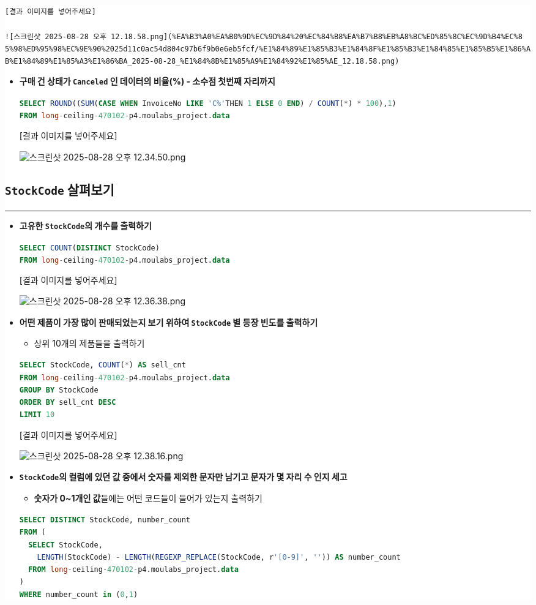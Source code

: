     [결과 이미지를 넣어주세요]
    
    ![스크린샷 2025-08-28 오후 12.18.58.png](%EA%B3%A0%EA%B0%9D%EC%9D%84%20%EC%84%B8%EA%B7%B8%EB%A8%BC%ED%85%8C%EC%9D%B4%EC%85%98%ED%95%98%EC%9E%90%2025d11c0ac54d804c97b6f9b0e6eb5fcf/%E1%84%89%E1%85%B3%E1%84%8F%E1%85%B3%E1%84%85%E1%85%B5%E1%86%AB%E1%84%89%E1%85%A3%E1%86%BA_2025-08-28_%E1%84%8B%E1%85%A9%E1%84%92%E1%85%AE_12.18.58.png)
    
- **구매 건 상태가 `Canceled` 인 데이터의 비율(%) - 소수점 첫번째 자리까지**
    
    ```sql
    SELECT ROUND((SUM(CASE WHEN InvoiceNo LIKE 'C%'THEN 1 ELSE 0 END) / COUNT(*) * 100),1)
    FROM long-ceiling-470102-p4.moulabs_project.data
    ```
    
    [결과 이미지를 넣어주세요]
    
    ![스크린샷 2025-08-28 오후 12.34.50.png](%EA%B3%A0%EA%B0%9D%EC%9D%84%20%EC%84%B8%EA%B7%B8%EB%A8%BC%ED%85%8C%EC%9D%B4%EC%85%98%ED%95%98%EC%9E%90%2025d11c0ac54d804c97b6f9b0e6eb5fcf/%E1%84%89%E1%85%B3%E1%84%8F%E1%85%B3%E1%84%85%E1%85%B5%E1%86%AB%E1%84%89%E1%85%A3%E1%86%BA_2025-08-28_%E1%84%8B%E1%85%A9%E1%84%92%E1%85%AE_12.34.50.png)
    

## **`StockCode` 살펴보기**

---

- **고유한 `StockCode`의 개수를 출력하기**
    
    ```sql
    SELECT COUNT(DISTINCT StockCode)
    FROM long-ceiling-470102-p4.moulabs_project.data
    ```
    
    [결과 이미지를 넣어주세요]
    
    ![스크린샷 2025-08-28 오후 12.36.38.png](%EA%B3%A0%EA%B0%9D%EC%9D%84%20%EC%84%B8%EA%B7%B8%EB%A8%BC%ED%85%8C%EC%9D%B4%EC%85%98%ED%95%98%EC%9E%90%2025d11c0ac54d804c97b6f9b0e6eb5fcf/%E1%84%89%E1%85%B3%E1%84%8F%E1%85%B3%E1%84%85%E1%85%B5%E1%86%AB%E1%84%89%E1%85%A3%E1%86%BA_2025-08-28_%E1%84%8B%E1%85%A9%E1%84%92%E1%85%AE_12.36.38.png)
    
- **어떤 제품이 가장 많이 판매되었는지 보기 위하여 `StockCode` 별 등장 빈도를 출력하기**
    - 상위 10개의 제품들을 출력하기
    
    ```sql
    SELECT StockCode, COUNT(*) AS sell_cnt 
    FROM long-ceiling-470102-p4.moulabs_project.data
    GROUP BY StockCode
    ORDER BY sell_cnt DESC
    LIMIT 10
    ```
    
    [결과 이미지를 넣어주세요]
    
    ![스크린샷 2025-08-28 오후 12.38.16.png](%EA%B3%A0%EA%B0%9D%EC%9D%84%20%EC%84%B8%EA%B7%B8%EB%A8%BC%ED%85%8C%EC%9D%B4%EC%85%98%ED%95%98%EC%9E%90%2025d11c0ac54d804c97b6f9b0e6eb5fcf/%E1%84%89%E1%85%B3%E1%84%8F%E1%85%B3%E1%84%85%E1%85%B5%E1%86%AB%E1%84%89%E1%85%A3%E1%86%BA_2025-08-28_%E1%84%8B%E1%85%A9%E1%84%92%E1%85%AE_12.38.16.png)
    
- **`StockCode`의 컬럼에 있던 값 중에서 숫자를 제외한 문자만 남기고 문자가 몇 자리 수 인지 세고**
    - **숫자가 0~1개인 값**들에는 어떤 코드들이 들어가 있는지 출력하기
    
    ```sql
    SELECT DISTINCT StockCode, number_count
    FROM (
      SELECT StockCode,
        LENGTH(StockCode) - LENGTH(REGEXP_REPLACE(StockCode, r'[0-9]', '')) AS number_count
      FROM long-ceiling-470102-p4.moulabs_project.data
    ) 
    WHERE number_count in (0,1)
    ```
    